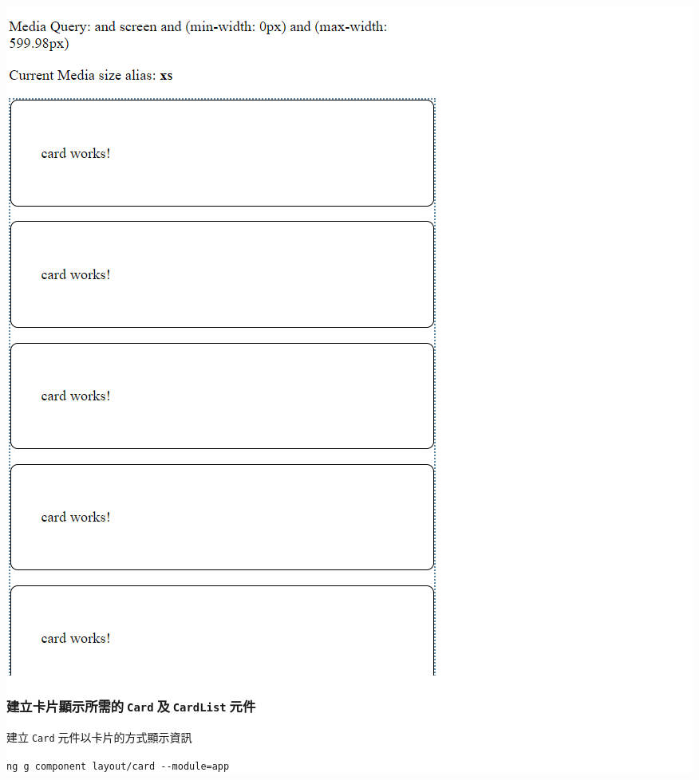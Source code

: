   ![](img/u13-i11.png)

</div>

### 建立卡片顯示所需的 `Card` 及 `CardList` 元件

<span class="step"></span> 建立 `Card` 元件以卡片的方式顯示資訊

```
ng g component layout/card --module=app
```
